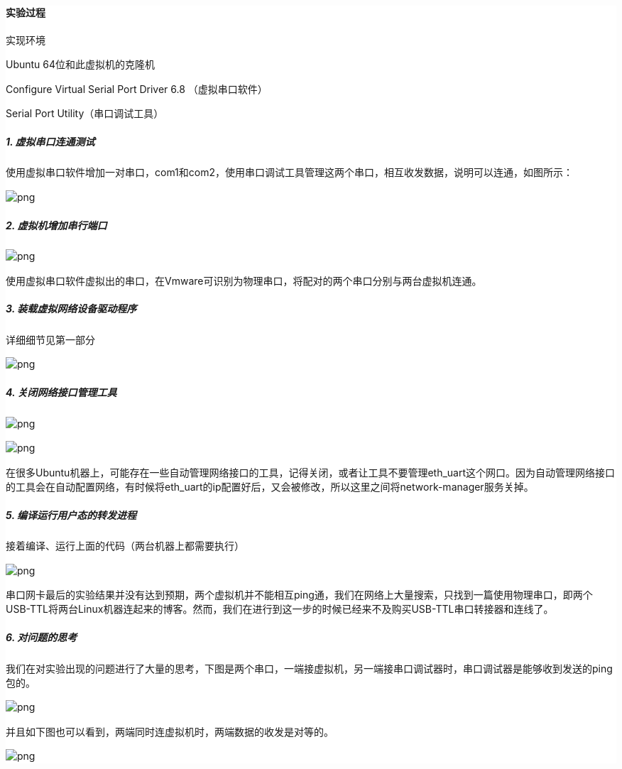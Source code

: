  #### 实验过程

实现环境

Ubuntu 64位和此虚拟机的克隆机

Configure Virtual Serial Port Driver 6.8 （虚拟串口软件）

Serial Port Utility（串口调试工具）

##### 1. 虚拟串口连通测试

使用虚拟串口软件增加一对串口，com1和com2，使用串口调试工具管理这两个串口，相互收发数据，说明可以连通，如图所示：

![png](http://cdn.peckerwood.top/image014.jpg)

##### 2. 虚拟机增加串行端口

![png](http://cdn.peckerwood.top/image015.jpg)

使用虚拟串口软件虚拟出的串口，在Vmware可识别为物理串口，将配对的两个串口分别与两台虚拟机连通。

##### 3. 装载虚拟网络设备驱动程序

详细细节见第一部分

![png](http://cdn.peckerwood.top/image016.jpg)

##### 4. 关闭网络接口管理工具

![png](http://cdn.peckerwood.top/image017.jpg)

![png](http://cdn.peckerwood.top/image018.jpg)

在很多Ubuntu机器上，可能存在一些自动管理网络接口的工具，记得关闭，或者让工具不要管理eth_uart这个网口。因为自动管理网络接口的工具会在自动配置网络，有时候将eth_uart的ip配置好后，又会被修改，所以这里之间将network-manager服务关掉。

##### 5. 编译运行用户态的转发进程

接着编译、运行上面的代码（两台机器上都需要执行）

![png](http://cdn.peckerwood.top/image019.jpg)

串口网卡最后的实验结果并没有达到预期，两个虚拟机并不能相互ping通，我们在网络上大量搜索，只找到一篇使用物理串口，即两个USB-TTL将两台Linux机器连起来的博客。然而，我们在进行到这一步的时候已经来不及购买USB-TTL串口转接器和连线了。

##### 6. 对问题的思考

我们在对实验出现的问题进行了大量的思考，下图是两个串口，一端接虚拟机，另一端接串口调试器时，串口调试器是能够收到发送的ping包的。

![png](http://cdn.peckerwood.top/image020.jpg)

并且如下图也可以看到，两端同时连虚拟机时，两端数据的收发是对等的。

![png](http://cdn.peckerwood.top/image021.jpg)
